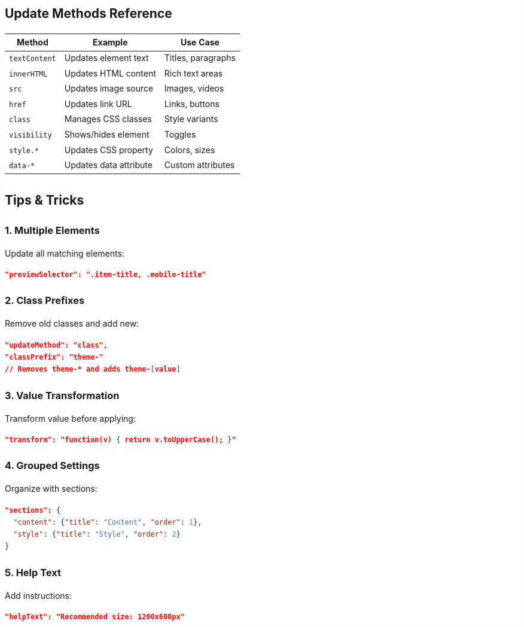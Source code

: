 ## Update Methods Reference

| Method | Example | Use Case |
|--------|---------|----------|
| `textContent` | Updates element text | Titles, paragraphs |
| `innerHTML` | Updates HTML content | Rich text areas |
| `src` | Updates image source | Images, videos |
| `href` | Updates link URL | Links, buttons |
| `class` | Manages CSS classes | Style variants |
| `visibility` | Shows/hides element | Toggles |
| `style.*` | Updates CSS property | Colors, sizes |
| `data-*` | Updates data attribute | Custom attributes |

## Tips & Tricks

### 1. Multiple Elements
Update all matching elements:
```json
"previewSelector": ".item-title, .mobile-title"
```

### 2. Class Prefixes
Remove old classes and add new:
```json
"updateMethod": "class",
"classPrefix": "theme-"
// Removes theme-* and adds theme-[value]
```

### 3. Value Transformation
Transform value before applying:
```json
"transform": "function(v) { return v.toUpperCase(); }"
```

### 4. Grouped Settings
Organize with sections:
```json
"sections": {
  "content": {"title": "Content", "order": 1},
  "style": {"title": "Style", "order": 2}
}
```

### 5. Help Text
Add instructions:
```json
"helpText": "Recommended size: 1200x600px"
```
